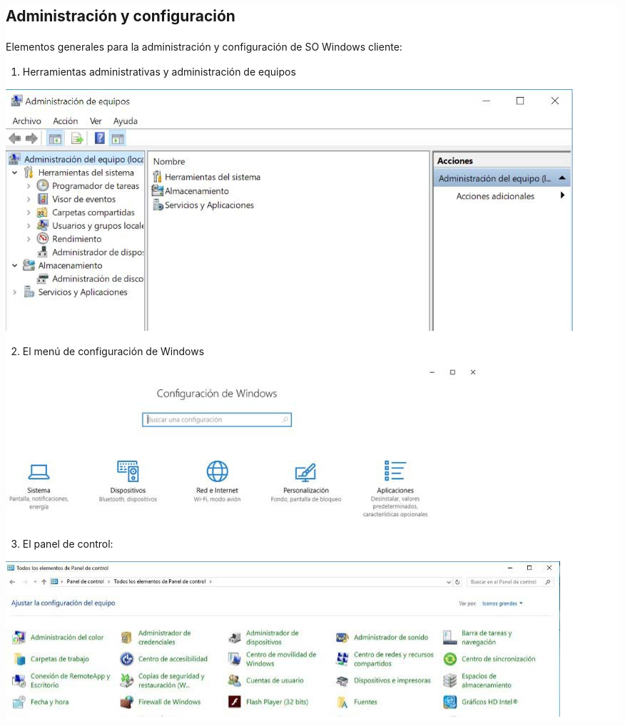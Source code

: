 ## Administración y configuración

Elementos generales para la administración y configuración de SO Windows cliente:

1. Herramientas administrativas y administración de equipos

 ![](media/4c33d87391f9cab89b976aa7bb998afc.jpeg)


2. El menú de configuración de Windows

![](media/366cdd94896f4d2979dfe6b35f8e0f47.jpeg)

3.  El panel de control:

![](media/d2a4338ef037e7bcdfd87a9883a1a553.jpeg)
